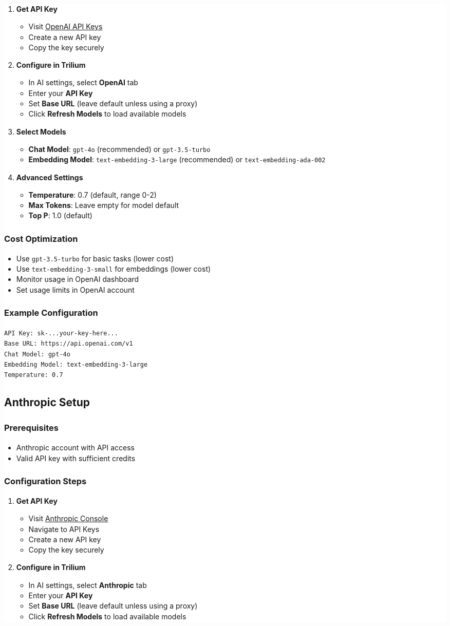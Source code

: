 1. **Get API Key**
   - Visit [OpenAI API Keys](https://platform.openai.com/api-keys)
   - Create a new API key
   - Copy the key securely

2. **Configure in Trilium**
   - In AI settings, select **OpenAI** tab
   - Enter your **API Key**
   - Set **Base URL** (leave default unless using a proxy)
   - Click **Refresh Models** to load available models

3. **Select Models**
   - **Chat Model**: `gpt-4o` (recommended) or `gpt-3.5-turbo`
   - **Embedding Model**: `text-embedding-3-large` (recommended) or `text-embedding-ada-002`

4. **Advanced Settings**
   - **Temperature**: 0.7 (default, range 0-2)
   - **Max Tokens**: Leave empty for model default
   - **Top P**: 1.0 (default)

### Cost Optimization
- Use `gpt-3.5-turbo` for basic tasks (lower cost)
- Use `text-embedding-3-small` for embeddings (lower cost)
- Monitor usage in OpenAI dashboard
- Set usage limits in OpenAI account

### Example Configuration
```
API Key: sk-...your-key-here...
Base URL: https://api.openai.com/v1
Chat Model: gpt-4o
Embedding Model: text-embedding-3-large
Temperature: 0.7
```

## Anthropic Setup

### Prerequisites
- Anthropic account with API access
- Valid API key with sufficient credits

### Configuration Steps

1. **Get API Key**
   - Visit [Anthropic Console](https://console.anthropic.com/)
   - Navigate to API Keys
   - Create a new API key
   - Copy the key securely

2. **Configure in Trilium**
   - In AI settings, select **Anthropic** tab
   - Enter your **API Key**
   - Set **Base URL** (leave default unless using a proxy)
   - Click **Refresh Models** to load available models
